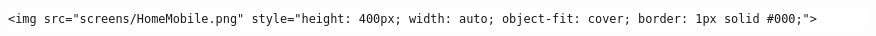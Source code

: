     <img src="screens/HomeMobile.png" style="height: 400px; width: auto; object-fit: cover; border: 1px solid #000;">
</div>
